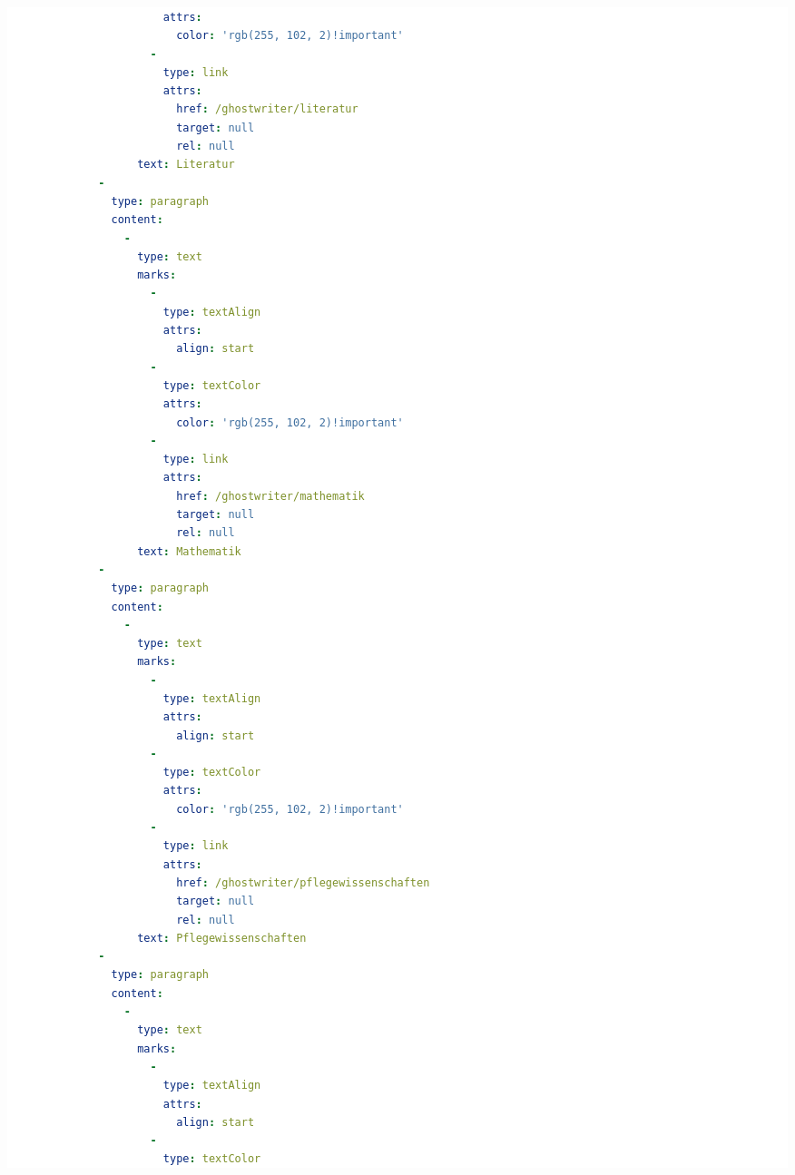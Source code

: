 ```yaml
                        attrs:
                          color: 'rgb(255, 102, 2)!important'
                      -
                        type: link
                        attrs:
                          href: /ghostwriter/literatur
                          target: null
                          rel: null
                    text: Literatur
              -
                type: paragraph
                content:
                  -
                    type: text
                    marks:
                      -
                        type: textAlign
                        attrs:
                          align: start
                      -
                        type: textColor
                        attrs:
                          color: 'rgb(255, 102, 2)!important'
                      -
                        type: link
                        attrs:
                          href: /ghostwriter/mathematik
                          target: null
                          rel: null
                    text: Mathematik
              -
                type: paragraph
                content:
                  -
                    type: text
                    marks:
                      -
                        type: textAlign
                        attrs:
                          align: start
                      -
                        type: textColor
                        attrs:
                          color: 'rgb(255, 102, 2)!important'
                      -
                        type: link
                        attrs:
                          href: /ghostwriter/pflegewissenschaften
                          target: null
                          rel: null
                    text: Pflegewissenschaften
              -
                type: paragraph
                content:
                  -
                    type: text
                    marks:
                      -
                        type: textAlign
                        attrs:
                          align: start
                      -
                        type: textColor
```